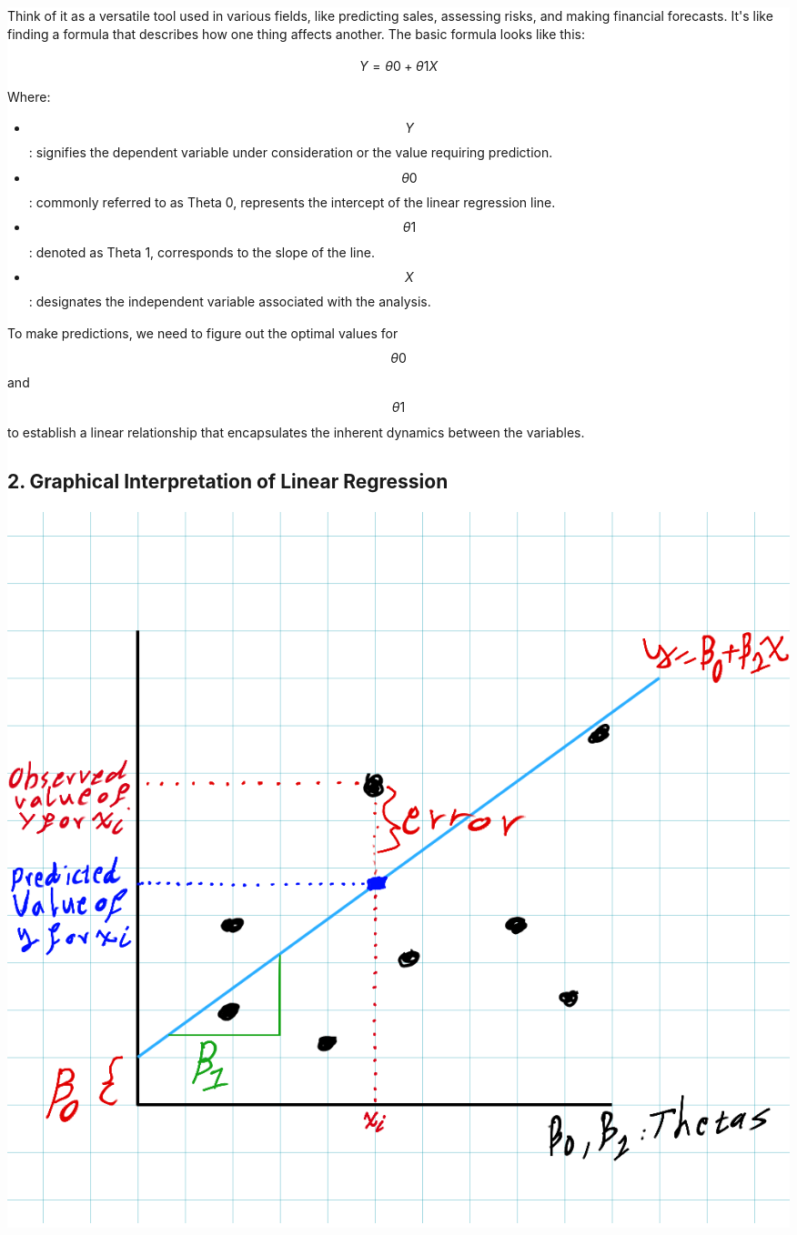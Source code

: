 Think of it as a versatile tool used in various fields, like predicting sales, assessing risks, and making 
financial forecasts. It's like finding a formula that describes how one thing affects another.
The basic formula looks like this:

$$ Y=θ0+θ1X $$

Where:

- $$ Y $$: signifies the dependent variable under consideration or the value requiring prediction.
- $$ θ0 $$: commonly referred to as Theta 0, represents the intercept of the linear regression line.
- $$ θ1 $$: denoted as Theta 1, corresponds to the slope of the line.
- $$ X $$: designates the independent variable associated with the analysis.

To make predictions, we need to figure out the optimal values for $$ θ0 $$ and $$ θ1 $$ to establish
a linear relationship that encapsulates the inherent dynamics between the variables.


## 2. Graphical Interpretation of Linear Regression

![Linear regression scatter](/assets/linear_regression_scatter.png)

